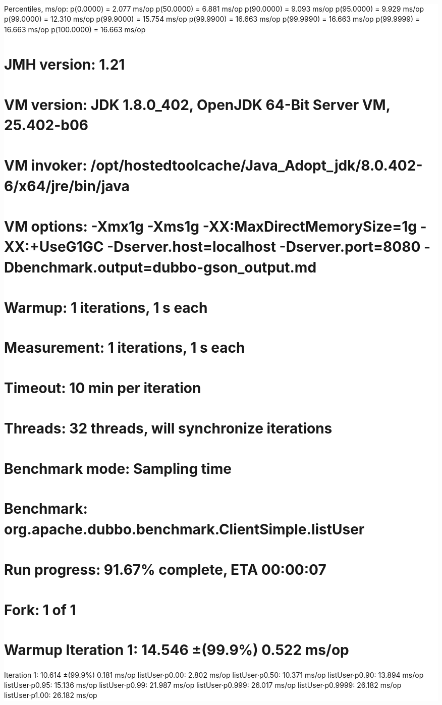   Percentiles, ms/op:
      p(0.0000) =      2.077 ms/op
     p(50.0000) =      6.881 ms/op
     p(90.0000) =      9.093 ms/op
     p(95.0000) =      9.929 ms/op
     p(99.0000) =     12.310 ms/op
     p(99.9000) =     15.754 ms/op
     p(99.9900) =     16.663 ms/op
     p(99.9990) =     16.663 ms/op
     p(99.9999) =     16.663 ms/op
    p(100.0000) =     16.663 ms/op


# JMH version: 1.21
# VM version: JDK 1.8.0_402, OpenJDK 64-Bit Server VM, 25.402-b06
# VM invoker: /opt/hostedtoolcache/Java_Adopt_jdk/8.0.402-6/x64/jre/bin/java
# VM options: -Xmx1g -Xms1g -XX:MaxDirectMemorySize=1g -XX:+UseG1GC -Dserver.host=localhost -Dserver.port=8080 -Dbenchmark.output=dubbo-gson_output.md
# Warmup: 1 iterations, 1 s each
# Measurement: 1 iterations, 1 s each
# Timeout: 10 min per iteration
# Threads: 32 threads, will synchronize iterations
# Benchmark mode: Sampling time
# Benchmark: org.apache.dubbo.benchmark.ClientSimple.listUser

# Run progress: 91.67% complete, ETA 00:00:07
# Fork: 1 of 1
# Warmup Iteration   1: 14.546 ±(99.9%) 0.522 ms/op
Iteration   1: 10.614 ±(99.9%) 0.181 ms/op
                 listUser·p0.00:   2.802 ms/op
                 listUser·p0.50:   10.371 ms/op
                 listUser·p0.90:   13.894 ms/op
                 listUser·p0.95:   15.136 ms/op
                 listUser·p0.99:   21.987 ms/op
                 listUser·p0.999:  26.017 ms/op
                 listUser·p0.9999: 26.182 ms/op
                 listUser·p1.00:   26.182 ms/op
